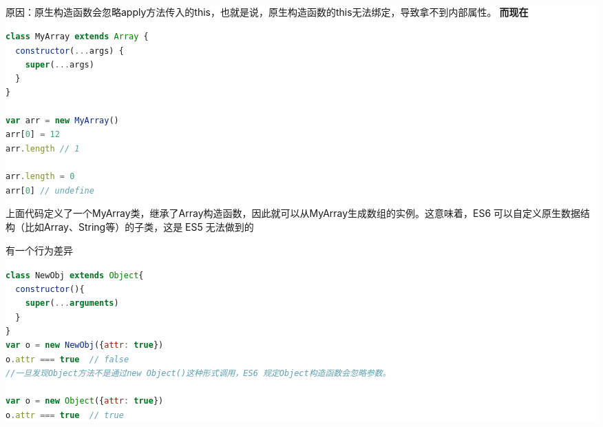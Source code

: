 原因：原生构造函数会忽略apply方法传入的this，也就是说，原生构造函数的this无法绑定，导致拿不到内部属性。
**而现在**

```javascript
class MyArray extends Array {
  constructor(...args) {
    super(...args)
  }
}

var arr = new MyArray()
arr[0] = 12
arr.length // 1

arr.length = 0
arr[0] // undefine
```

上面代码定义了一个MyArray类，继承了Array构造函数，因此就可以从MyArray生成数组的实例。这意味着，ES6 可以自定义原生数据结构（比如Array、String等）的子类，这是 ES5 无法做到的

有一个行为差异

```javascript
class NewObj extends Object{
  constructor(){
    super(...arguments)
  }
}
var o = new NewObj({attr: true})
o.attr === true  // false
//一旦发现Object方法不是通过new Object()这种形式调用，ES6 规定Object构造函数会忽略参数。

var o = new Object({attr: true})
o.attr === true  // true
```
